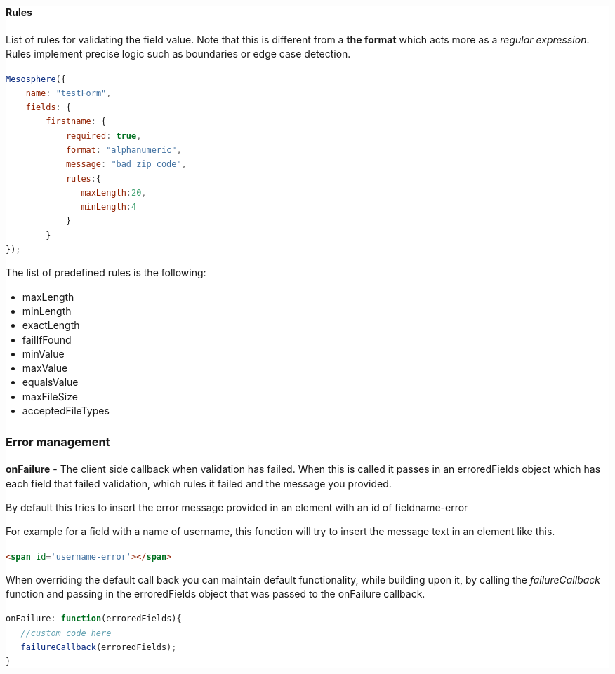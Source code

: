 #### Rules

List of rules for validating the field value. Note that this is different from a **the format** which acts more as a _regular expression_. Rules implement precise logic such as boundaries or edge case detection.

```javascript
Mesosphere({
    name: "testForm",
    fields: {
        firstname: {
            required: true,
            format: "alphanumeric",
            message: "bad zip code",
            rules:{
  			   maxLength:20,
    		   minLength:4
			}
        }
});

```

The list of predefined rules is the following:

* maxLength
* minLength
* exactLength
* failIfFound
* minValue
* maxValue
* equalsValue
* maxFileSize
* acceptedFileTypes

### Error management

**onFailure** - The client side callback when validation has failed. When this is called it passes in an erroredFields object which has each field that failed validation, which rules it failed and the message you provided.

By default this tries to insert the error message provided in an element with an id of fieldname-error

For example for a field with a name of username, this function will try to insert the message text in an element like this.

```html
<span id='username-error'></span>
```
When overriding the default call back you can maintain default functionality, while building upon it, by calling the *failureCallback* function and passing in the erroredFields object that was passed to the onFailure callback.

```javascript
onFailure: function(erroredFields){
   //custom code here
   failureCallback(erroredFields);
}
```
